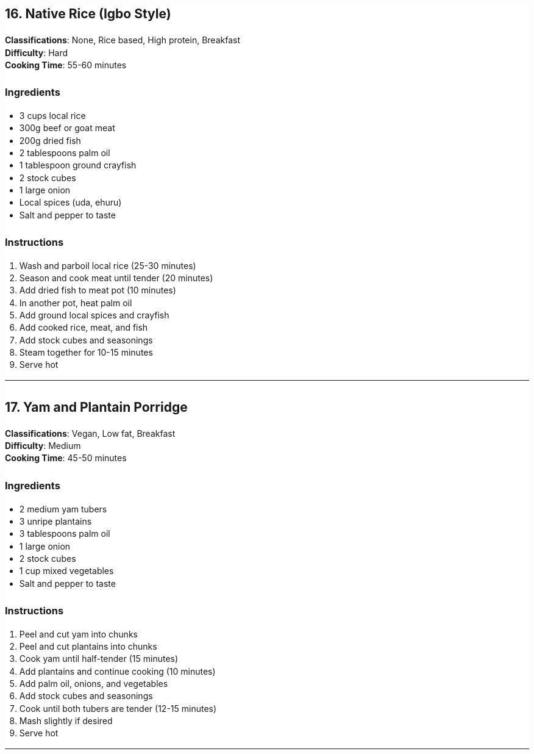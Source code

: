 
## 16. Native Rice (Igbo Style)

**Classifications**: None, Rice based, High protein, Breakfast  
**Difficulty**: Hard  
**Cooking Time**: 55-60 minutes

### Ingredients
- 3 cups local rice
- 300g beef or goat meat
- 200g dried fish
- 2 tablespoons palm oil
- 1 tablespoon ground crayfish
- 2 stock cubes
- 1 large onion
- Local spices (uda, ehuru)
- Salt and pepper to taste

### Instructions
1. Wash and parboil local rice (25-30 minutes)
2. Season and cook meat until tender (20 minutes)
3. Add dried fish to meat pot (10 minutes)
4. In another pot, heat palm oil
5. Add ground local spices and crayfish
6. Add cooked rice, meat, and fish
7. Add stock cubes and seasonings
8. Steam together for 10-15 minutes
9. Serve hot

---

## 17. Yam and Plantain Porridge

**Classifications**: Vegan, Low fat, Breakfast  
**Difficulty**: Medium  
**Cooking Time**: 45-50 minutes

### Ingredients
- 2 medium yam tubers
- 3 unripe plantains
- 3 tablespoons palm oil
- 1 large onion
- 2 stock cubes
- 1 cup mixed vegetables
- Salt and pepper to taste

### Instructions
1. Peel and cut yam into chunks
2. Peel and cut plantains into chunks
3. Cook yam until half-tender (15 minutes)
4. Add plantains and continue cooking (10 minutes)
5. Add palm oil, onions, and vegetables
6. Add stock cubes and seasonings
7. Cook until both tubers are tender (12-15 minutes)
8. Mash slightly if desired
9. Serve hot

---
